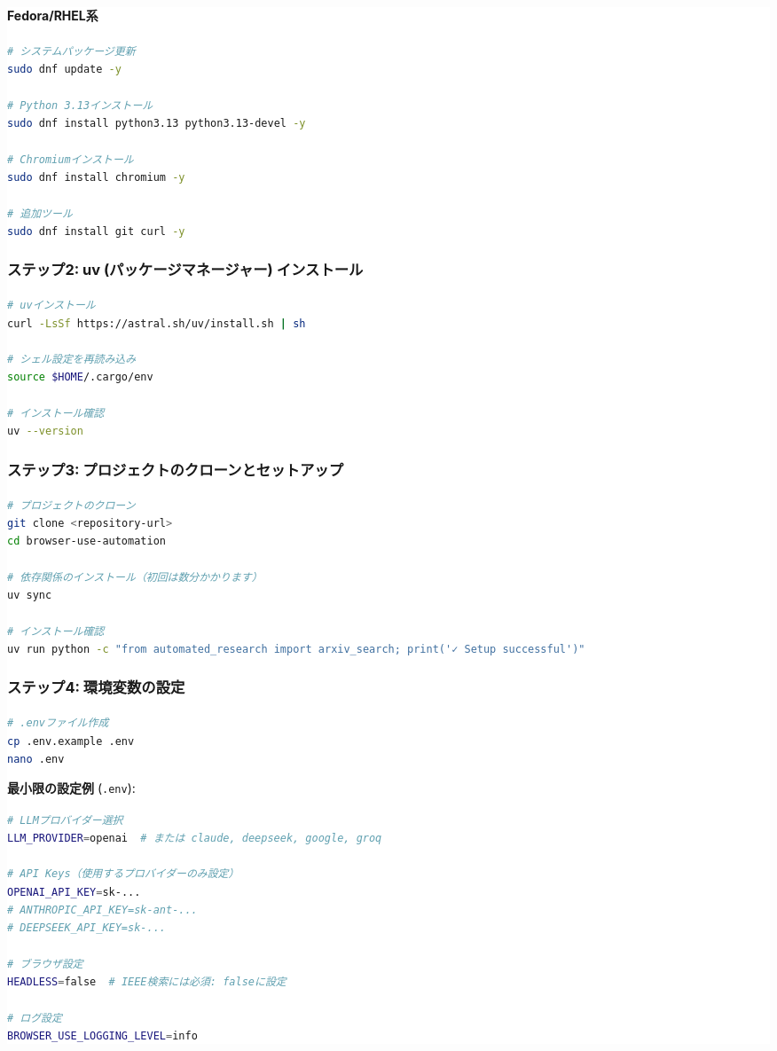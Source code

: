 #### Fedora/RHEL系

```bash
# システムパッケージ更新
sudo dnf update -y

# Python 3.13インストール
sudo dnf install python3.13 python3.13-devel -y

# Chromiumインストール
sudo dnf install chromium -y

# 追加ツール
sudo dnf install git curl -y
```

### ステップ2: uv (パッケージマネージャー) インストール

```bash
# uvインストール
curl -LsSf https://astral.sh/uv/install.sh | sh

# シェル設定を再読み込み
source $HOME/.cargo/env

# インストール確認
uv --version
```

### ステップ3: プロジェクトのクローンとセットアップ

```bash
# プロジェクトのクローン
git clone <repository-url>
cd browser-use-automation

# 依存関係のインストール（初回は数分かかります）
uv sync

# インストール確認
uv run python -c "from automated_research import arxiv_search; print('✓ Setup successful')"
```

### ステップ4: 環境変数の設定

```bash
# .envファイル作成
cp .env.example .env
nano .env
```

**最小限の設定例** (`.env`):

```bash
# LLMプロバイダー選択
LLM_PROVIDER=openai  # または claude, deepseek, google, groq

# API Keys（使用するプロバイダーのみ設定）
OPENAI_API_KEY=sk-...
# ANTHROPIC_API_KEY=sk-ant-...
# DEEPSEEK_API_KEY=sk-...

# ブラウザ設定
HEADLESS=false  # IEEE検索には必須: falseに設定

# ログ設定
BROWSER_USE_LOGGING_LEVEL=info
```